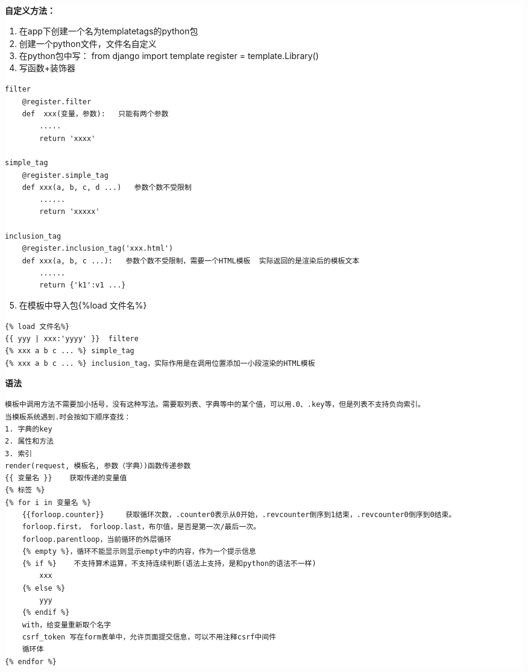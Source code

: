 **自定义方法：**
1. 在app下创建一个名为templatetags的python包
2. 创建一个python文件，文件名自定义
3. 在python包中写：
from django import template
register = template.Library()
4. 写函数+装饰器
```
filter
    @register.filter
    def  xxx(变量，参数):   只能有两个参数
        .....
        return 'xxxx'

simple_tag
    @register.simple_tag
    def xxx(a, b, c, d ...)   参数个数不受限制
        ......
        return 'xxxxx'

inclusion_tag
    @register.inclusion_tag('xxx.html')
    def xxx(a, b, c ...):   参数个数不受限制，需要一个HTML模板  实际返回的是渲染后的模板文本
        ......
        return {'k1':v1 ...}
```
5. 在模板中导入包{%load 文件名%}
```
{% load 文件名%}
{{ yyy | xxx:'yyyy' }}  filtere
{% xxx a b c ... %} simple_tag
{% xxx a b c ... %} inclusion_tag，实际作用是在调用位置添加一小段渲染的HTML模板
```

**语法**

```
模板中调用方法不需要加小括号，没有这种写法。需要取列表、字典等中的某个值，可以用.0、.key等，但是列表不支持负向索引。
当模板系统遇到.时会按如下顺序查找：
1. 字典的key
2. 属性和方法
3. 索引
render(request, 模板名, 参数（字典）)函数传递参数
{{ 变量名 }}    获取传递的变量值
{% 标签 %}
{% for i in 变量名 %}
    {{forloop.counter}}     获取循环次数，.counter0表示从0开始，.revcounter倒序到1结束，.revcounter0倒序到0结束。
    forloop.first， forloop.last，布尔值，是否是第一次/最后一次。
    forloop.parentloop，当前循环的外层循环
    {% empty %}，循环不能显示则显示empty中的内容，作为一个提示信息
    {% if %}    不支持算术运算，不支持连续判断(语法上支持，是和python的语法不一样)
        xxx
    {% else %}
        yyy
    {% endif %}
    with，给变量重新取个名字
    csrf_token 写在form表单中，允许页面提交信息，可以不用注释csrf中间件
    循环体
{% endfor %}
```

